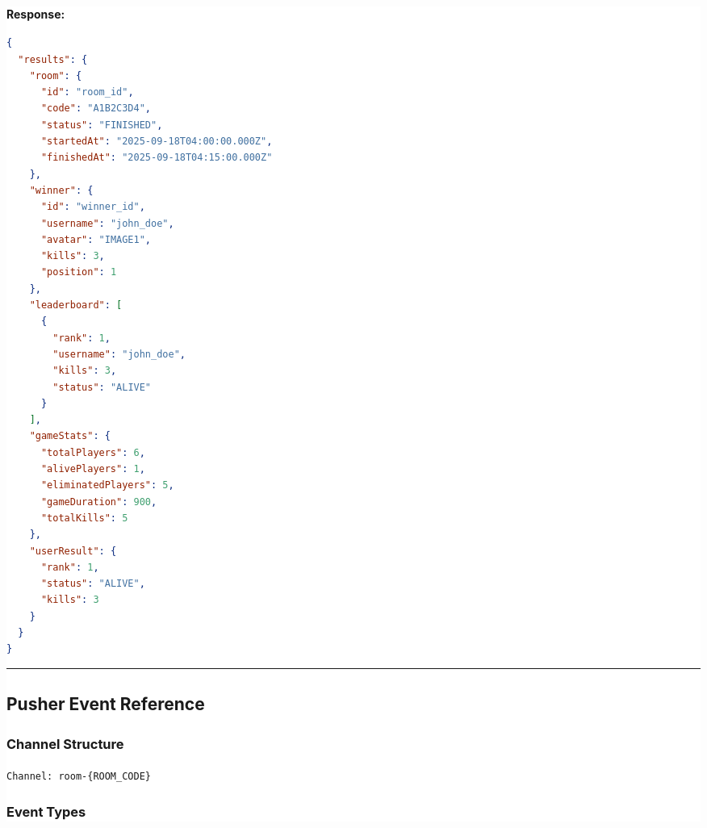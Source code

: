 **Response:**
```json
{
  "results": {
    "room": {
      "id": "room_id",
      "code": "A1B2C3D4",
      "status": "FINISHED",
      "startedAt": "2025-09-18T04:00:00.000Z",
      "finishedAt": "2025-09-18T04:15:00.000Z"
    },
    "winner": {
      "id": "winner_id",
      "username": "john_doe",
      "avatar": "IMAGE1",
      "kills": 3,
      "position": 1
    },
    "leaderboard": [
      {
        "rank": 1,
        "username": "john_doe",
        "kills": 3,
        "status": "ALIVE"
      }
    ],
    "gameStats": {
      "totalPlayers": 6,
      "alivePlayers": 1,
      "eliminatedPlayers": 5,
      "gameDuration": 900,
      "totalKills": 5
    },
    "userResult": {
      "rank": 1,
      "status": "ALIVE",
      "kills": 3
    }
  }
}
```

---

## Pusher Event Reference

### Channel Structure
```
Channel: room-{ROOM_CODE}
```

### Event Types

